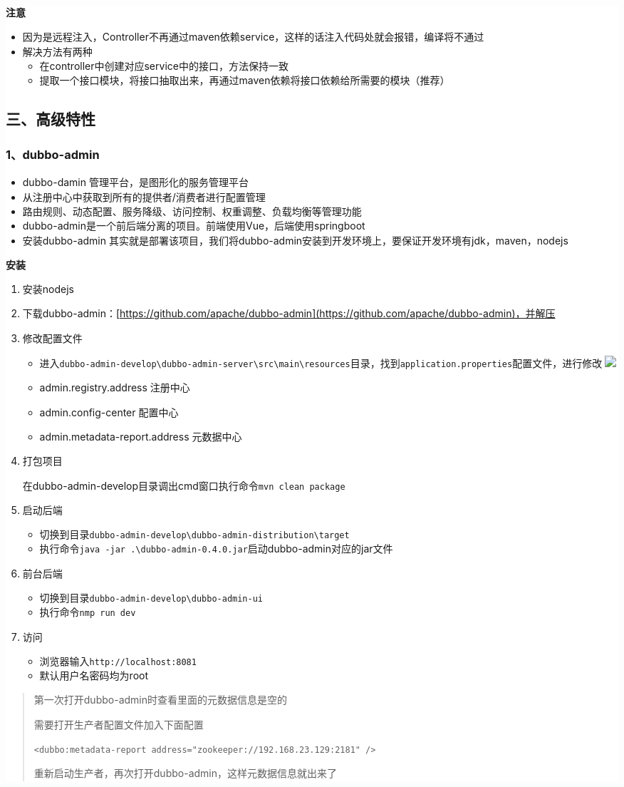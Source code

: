 **注意**

- 因为是远程注入，Controller不再通过maven依赖service，这样的话注入代码处就会报错，编译将不通过
- 解决方法有两种
  - 在controller中创建对应service中的接口，方法保持一致
  - 提取一个接口模块，将接口抽取出来，再通过maven依赖将接口依赖给所需要的模块（推荐）

## 三、高级特性

### 1、dubbo-admin

- dubbo-damin 管理平台，是图形化的服务管理平台
- 从注册中心中获取到所有的提供者/消费者进行配置管理
- 路由规则、动态配置、服务降级、访问控制、权重调整、负载均衡等管理功能
- dubbo-admin是一个前后端分离的项目。前端使用Vue，后端使用springboot
- 安装dubbo-admin 其实就是部署该项目，我们将dubbo-admin安装到开发环境上，要保证开发环境有jdk，maven，nodejs

**安装**

1. 安装nodejs

2. 下载dubbo-admin：[https://github.com/apache/dubbo-admin](https://github.com/apache/dubbo-admin)，并解压

3. 修改配置文件

   - 进入`dubbo-admin-develop\dubbo-admin-server\src\main\resources`目录，找到`application.properties`配置文件，进行修改
     ![](http://images.hellocode.top/fWv9m1rakpo7uhR.png)

   - admin.registry.address 注册中心

   - admin.config-center 配置中心

   - admin.metadata-report.address 元数据中心

4. 打包项目
   
   在dubbo-admin-develop目录调出cmd窗口执行命令`mvn clean package`
   
5. 启动后端
   - 切换到目录`dubbo-admin-develop\dubbo-admin-distribution\target`
   - 执行命令`java -jar .\dubbo-admin-0.4.0.jar`启动dubbo-admin对应的jar文件

6. 前台后端
   - 切换到目录`dubbo-admin-develop\dubbo-admin-ui`
   - 执行命令`nmp run dev`

7. 访问
   - 浏览器输入`http://localhost:8081`
   - 默认用户名密码均为root



> 第一次打开dubbo-admin时查看里面的元数据信息是空的
>
> 需要打开生产者配置文件加入下面配置
>
> `<dubbo:metadata-report address="zookeeper://192.168.23.129:2181" />`
>
> 重新启动生产者，再次打开dubbo-admin，这样元数据信息就出来了
